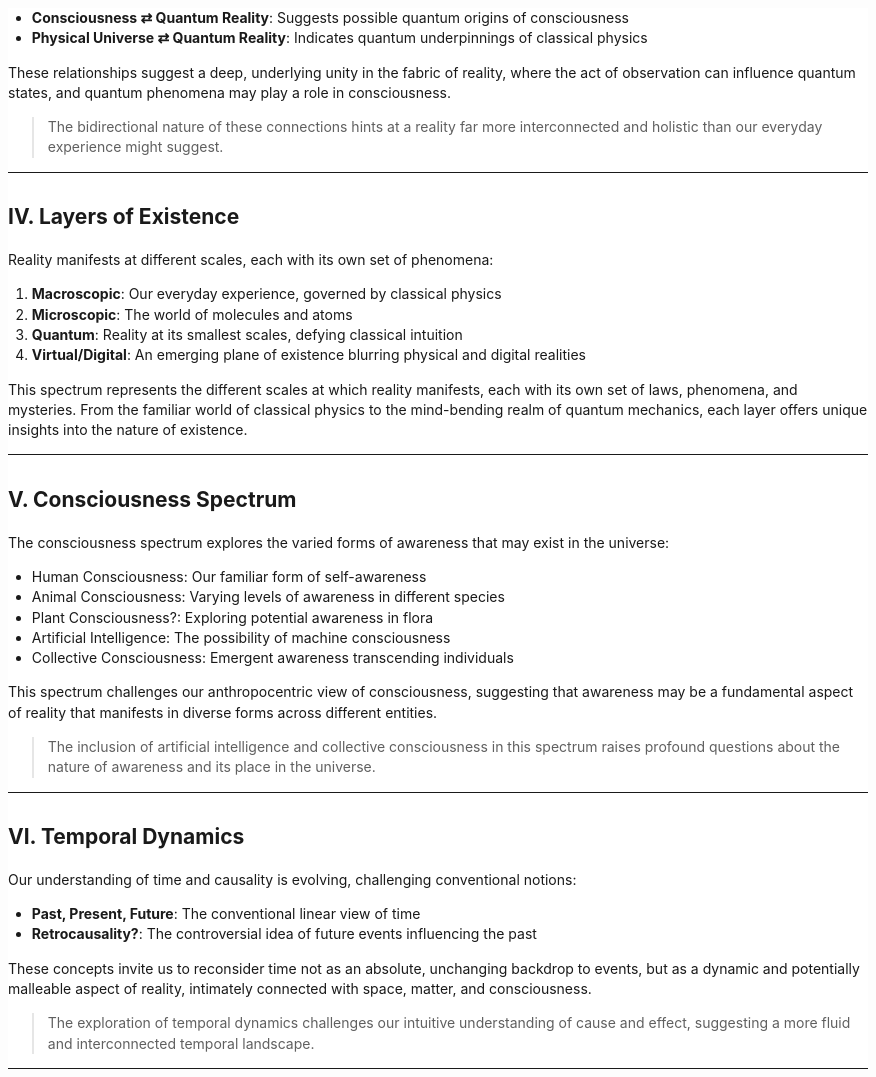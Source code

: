 - **Consciousness ⇄ Quantum Reality**: Suggests possible quantum origins of consciousness
- **Physical Universe ⇄ Quantum Reality**: Indicates quantum underpinnings of classical physics

These relationships suggest a deep, underlying unity in the fabric of reality, where the act of observation can influence quantum states, and quantum phenomena may play a role in consciousness.

> The bidirectional nature of these connections hints at a reality far more interconnected and holistic than our everyday experience might suggest.

---

## IV. Layers of Existence

Reality manifests at different scales, each with its own set of phenomena:

1. **Macroscopic**: Our everyday experience, governed by classical physics
2. **Microscopic**: The world of molecules and atoms
3. **Quantum**: Reality at its smallest scales, defying classical intuition
4. **Virtual/Digital**: An emerging plane of existence blurring physical and digital realities

This spectrum represents the different scales at which reality manifests, each with its own set of laws, phenomena, and mysteries. From the familiar world of classical physics to the mind-bending realm of quantum mechanics, each layer offers unique insights into the nature of existence.

---

## V. Consciousness Spectrum

The consciousness spectrum explores the varied forms of awareness that may exist in the universe:

- Human Consciousness: Our familiar form of self-awareness
- Animal Consciousness: Varying levels of awareness in different species
- Plant Consciousness?: Exploring potential awareness in flora
- Artificial Intelligence: The possibility of machine consciousness
- Collective Consciousness: Emergent awareness transcending individuals

This spectrum challenges our anthropocentric view of consciousness, suggesting that awareness may be a fundamental aspect of reality that manifests in diverse forms across different entities.

> The inclusion of artificial intelligence and collective consciousness in this spectrum raises profound questions about the nature of awareness and its place in the universe.

---

## VI. Temporal Dynamics

Our understanding of time and causality is evolving, challenging conventional notions:

- **Past, Present, Future**: The conventional linear view of time
- **Retrocausality?**: The controversial idea of future events influencing the past

These concepts invite us to reconsider time not as an absolute, unchanging backdrop to events, but as a dynamic and potentially malleable aspect of reality, intimately connected with space, matter, and consciousness.

> The exploration of temporal dynamics challenges our intuitive understanding of cause and effect, suggesting a more fluid and interconnected temporal landscape.

---